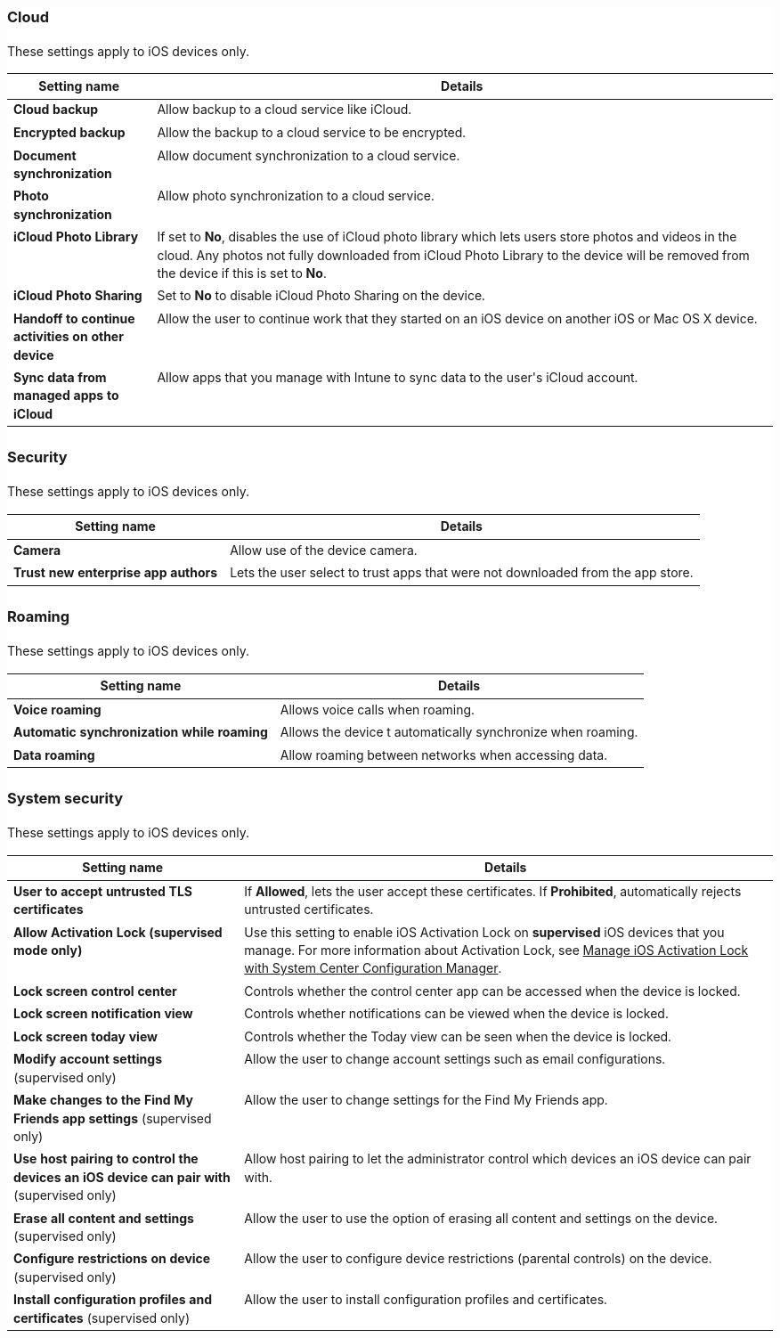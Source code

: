 ###  Cloud  
 These settings apply to iOS devices only.  
  
|Setting name|Details|  
|------------------|-------------|  
|**Cloud backup**|Allow backup to a cloud service like iCloud.|  
|**Encrypted backup**|Allow the backup to a cloud service to be encrypted.|  
|**Document synchronization**|Allow document synchronization to a cloud service.|  
|**Photo synchronization**|Allow photo synchronization to a cloud service.| 
|**iCloud Photo Library**|If set to **No**, disables the use of iCloud photo library which lets users store photos and videos in the cloud. Any photos not fully downloaded from iCloud Photo Library to the device will be removed from the device if this is set to **No**.|
|**iCloud Photo Sharing**|Set to **No** to disable iCloud Photo Sharing on the device.|
|**Handoff to continue activities on other device**|Allow the user to continue work that they started on an iOS device on another iOS or Mac OS X device.|
|**Sync data from managed apps to iCloud**|Allow apps that you manage with Intune to sync data to the user's iCloud account.|

  
###  Security  
 These settings apply to iOS devices only.  
  
|Setting name|Details|  
|------------------|-------------|  
|**Camera**|Allow use of the device camera.| 
|**Trust new enterprise app authors**|Lets the user select to trust apps that were not downloaded from the app store.| 
  
###  Roaming  
 These settings apply to iOS devices only.  
  
|Setting name|Details|  
|------------------|-------------|  
|**Voice roaming**|Allows voice calls when roaming.|  
|**Automatic synchronization while roaming**|Allows the device t automatically synchronize when roaming.|  
|**Data roaming**|Allow roaming between networks when accessing data.|  
  
###  System security  
 These settings apply to iOS devices only.  
  
|Setting name|Details|  
|------------------|-------------|  
|**User to accept untrusted TLS certificates**|If **Allowed**, lets the user accept these certificates. If **Prohibited**, automatically rejects untrusted certificates.|
|**Allow Activation Lock (supervised mode only)**|Use this setting to enable iOS Activation Lock on **supervised** iOS devices that you manage. For more information about Activation Lock, see [Manage iOS Activation Lock with System Center Configuration Manager](../../mdm/deploy-use/manage-ios-activation-lock.md).
|**Lock screen control center**|Controls whether the control center app can be accessed when the device is locked.|  
|**Lock screen notification view**|Controls whether notifications can be viewed when the device is locked.|  
|**Lock screen today view**|Controls whether the Today view can be seen when the device is locked.|  
|**Modify account settings** (supervised only)|Allow the user to change account settings such as email configurations.|
|**Make changes to the Find My Friends app settings** (supervised only)|Allow the user to change settings for the Find My Friends app.|
|**Use host pairing to control the devices an iOS device can pair with** (supervised only)|Allow host pairing to let the administrator control which devices an iOS device can pair with.|
|**Erase all content and settings** (supervised only)|Allow the user to use the option of erasing all content and settings on the device.|
|**Configure restrictions on device** (supervised only)|Allow the user to configure device restrictions (parental controls) on the device.|
|**Install configuration profiles and certificates** (supervised only)|Allow the user to install configuration profiles and certificates.|